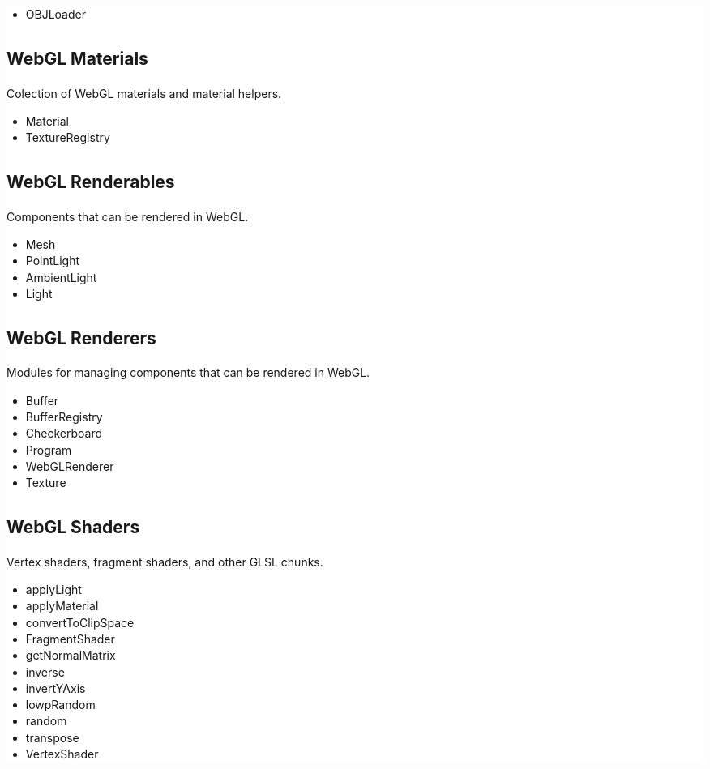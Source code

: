* OBJLoader

## WebGL Materials

Colection of WebGL materials and material helpers.

* Material
* TextureRegistry

## WebGL Renderables

Components that can be rendered in WebGL.

* Mesh
* PointLight
* AmbientLight
* Light

## WebGL Renderers

Modules for managing components that can be rendered in WebGL.

* Buffer
* BufferRegistry
* Checkerboard
* Program
* WebGLRenderer
* Texture

## WebGL Shaders

Vertex shaders, fragment shaders, and other GLSL chunks.

* applyLight
* applyMaterial
* convertToClipSpace
* FragmentShader
* getNormalMatrix
* inverse
* invertYAxis
* lowpRandom
* random
* transpose
* VertexShader
